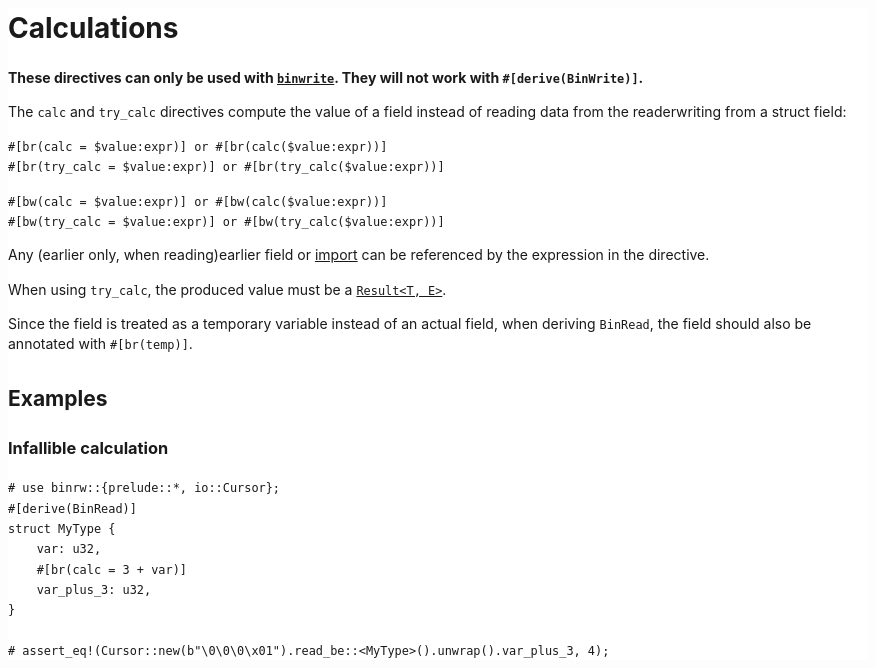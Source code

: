 # Calculations

<div class="bw">

**These directives can only be used with [`binwrite`](macro@crate::binwrite).
They will not work with `#[derive(BinWrite)]`.**
</div>

The `calc` and `try_calc` directives compute the value of a field instead of
<span class="br">reading data from the reader</span><span class="bw">writing from
a struct field</span>:

<div class="br">

```text
#[br(calc = $value:expr)] or #[br(calc($value:expr))]
#[br(try_calc = $value:expr)] or #[br(try_calc($value:expr))]
```
</div>
<div class="bw">

```text
#[bw(calc = $value:expr)] or #[bw(calc($value:expr))]
#[bw(try_calc = $value:expr)] or #[bw(try_calc($value:expr))]
```
</div>

Any <span class="brw">(earlier only, when reading)</span><span class="br">earlier</span>
field or [import](#arguments) can be referenced by the expression in the
directive.

When using `try_calc`, the produced value must be a [`Result<T, E>`](Result).

<div class="bw">

Since the field is treated as a temporary variable instead of an actual
field, when deriving `BinRead`, the field should also be annotated with
`#[br(temp)]`.
</div>

## Examples

### Infallible calculation

<div class="br">

```
# use binrw::{prelude::*, io::Cursor};
#[derive(BinRead)]
struct MyType {
    var: u32,
    #[br(calc = 3 + var)]
    var_plus_3: u32,
}

# assert_eq!(Cursor::new(b"\0\0\0\x01").read_be::<MyType>().unwrap().var_plus_3, 4);
```
</div>
<div class="bw">

